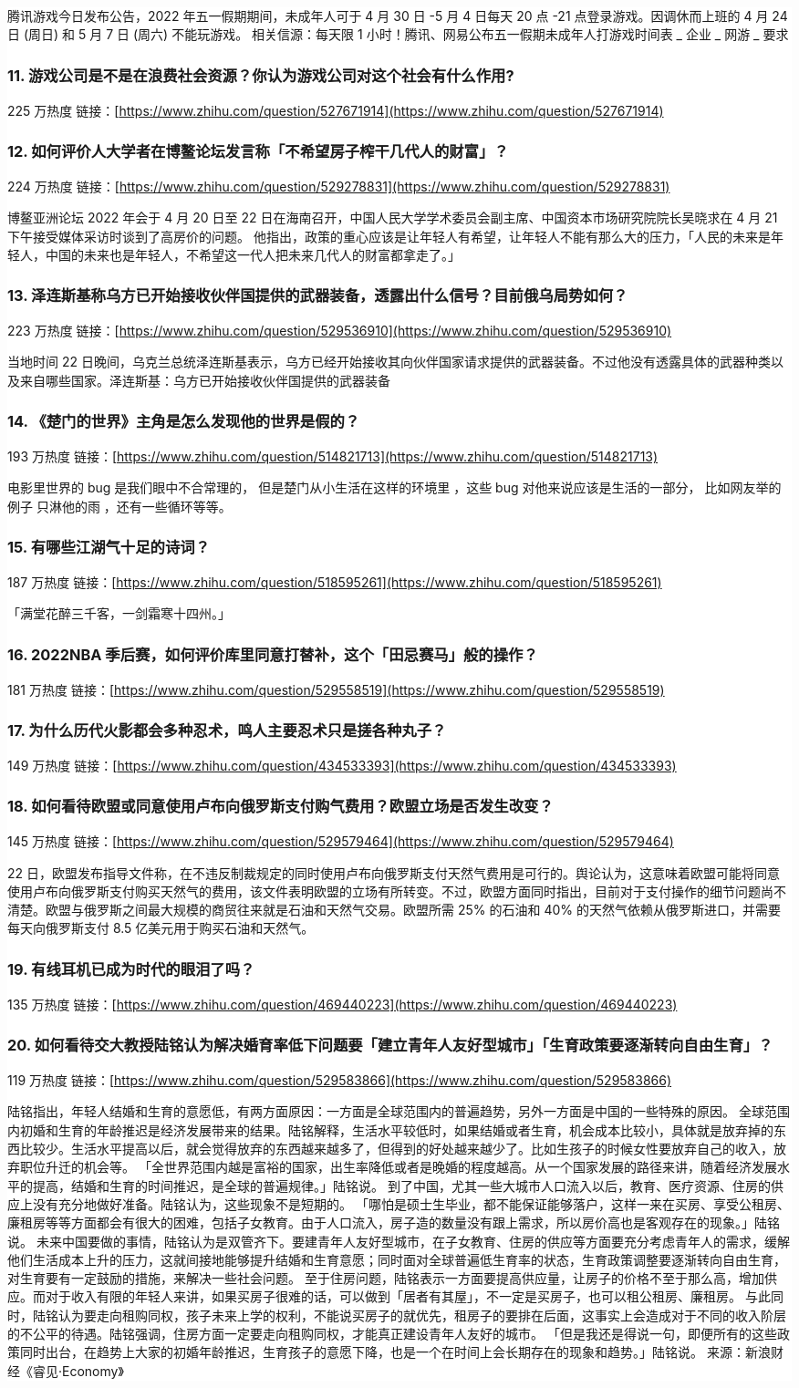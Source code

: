 腾讯游戏今日发布公告，2022 年五一假期期间，未成年人可于 4 月 30 日 -5 月 4 日每天 20 点 -21 点登录游戏。因调休而上班的 4 月 24 日 (周日) 和 5 月 7 日 (周六) 不能玩游戏。 相关信源：每天限 1 小时！腾讯、网易公布五一假期未成年人打游戏时间表 _ 企业 _ 网游 _ 要求

### 11. 游戏公司是不是在浪费社会资源？你认为游戏公司对这个社会有什么作用?
225 万热度 链接：[https://www.zhihu.com/question/527671914](https://www.zhihu.com/question/527671914)



### 12. 如何评价人大学者在博鳌论坛发言称「不希望房子榨干几代人的财富」？
224 万热度 链接：[https://www.zhihu.com/question/529278831](https://www.zhihu.com/question/529278831)

博鳌亚洲论坛 2022 年会于 4 月 20 日至 22 日在海南召开，中国人民大学学术委员会副主席、中国资本市场研究院院长吴晓求在 4 月 21 下午接受媒体采访时谈到了高房价的问题。 他指出，政策的重心应该是让年轻人有希望，让年轻人不能有那么大的压力，「人民的未来是年轻人，中国的未来也是年轻人，不希望这一代人把未来几代人的财富都拿走了。」

### 13. 泽连斯基称乌方已开始接收伙伴国提供的武器装备，透露出什么信号？目前俄乌局势如何？
223 万热度 链接：[https://www.zhihu.com/question/529536910](https://www.zhihu.com/question/529536910)

当地时间 22 日晚间，乌克兰总统泽连斯基表示，乌方已经开始接收其向伙伴国家请求提供的武器装备。不过他没有透露具体的武器种类以及来自哪些国家。泽连斯基：乌方已开始接收伙伴国提供的武器装备

### 14. 《楚门的世界》主角是怎么发现他的世界是假的？
193 万热度 链接：[https://www.zhihu.com/question/514821713](https://www.zhihu.com/question/514821713)

电影里世界的 bug 是我们眼中不合常理的， 但是楚门从小生活在这样的环境里 ，这些 bug 对他来说应该是生活的一部分， 比如网友举的例子 只淋他的雨 ，还有一些循环等等。

### 15. 有哪些江湖气十足的诗词？
187 万热度 链接：[https://www.zhihu.com/question/518595261](https://www.zhihu.com/question/518595261)

「满堂花醉三千客，一剑霜寒十四州。」

### 16. 2022NBA 季后赛，如何评价库里同意打替补，这个「田忌赛马」般的操作？
181 万热度 链接：[https://www.zhihu.com/question/529558519](https://www.zhihu.com/question/529558519)



### 17. 为什么历代火影都会多种忍术，鸣人主要忍术只是搓各种丸子？
149 万热度 链接：[https://www.zhihu.com/question/434533393](https://www.zhihu.com/question/434533393)



### 18. 如何看待欧盟或同意使用卢布向俄罗斯支付购气费用？欧盟立场是否发生改变？
145 万热度 链接：[https://www.zhihu.com/question/529579464](https://www.zhihu.com/question/529579464)

22 日，欧盟发布指导文件称，在不违反制裁规定的同时使用卢布向俄罗斯支付天然气费用是可行的。舆论认为，这意味着欧盟可能将同意使用卢布向俄罗斯支付购买天然气的费用，该文件表明欧盟的立场有所转变。不过，欧盟方面同时指出，目前对于支付操作的细节问题尚不清楚。欧盟与俄罗斯之间最大规模的商贸往来就是石油和天然气交易。欧盟所需 25% 的石油和 40% 的天然气依赖从俄罗斯进口，并需要每天向俄罗斯支付 8.5 亿美元用于购买石油和天然气。

### 19. 有线耳机已成为时代的眼泪了吗？
135 万热度 链接：[https://www.zhihu.com/question/469440223](https://www.zhihu.com/question/469440223)



### 20. 如何看待交大教授陆铭认为解决婚育率低下问题要「建立青年人友好型城市」「生育政策要逐渐转向自由生育」？
119 万热度 链接：[https://www.zhihu.com/question/529583866](https://www.zhihu.com/question/529583866)

陆铭指出，年轻人结婚和生育的意愿低，有两方面原因：一方面是全球范围内的普遍趋势，另外一方面是中国的一些特殊的原因。 全球范围内初婚和生育的年龄推迟是经济发展带来的结果。陆铭解释，生活水平较低时，如果结婚或者生育，机会成本比较小，具体就是放弃掉的东西比较少。生活水平提高以后，就会觉得放弃的东西越来越多了，但得到的好处越来越少了。比如生孩子的时候女性要放弃自己的收入，放弃职位升迁的机会等。 「全世界范围内越是富裕的国家，出生率降低或者是晚婚的程度越高。从一个国家发展的路径来讲，随着经济发展水平的提高，结婚和生育的时间推迟，是全球的普遍规律。」陆铭说。 到了中国，尤其一些大城市人口流入以后，教育、医疗资源、住房的供应上没有充分地做好准备。陆铭认为，这些现象不是短期的。 「哪怕是硕士生毕业，都不能保证能够落户，这样一来在买房、享受公租房、廉租房等等方面都会有很大的困难，包括子女教育。由于人口流入，房子造的数量没有跟上需求，所以房价高也是客观存在的现象。」陆铭说。 未来中国要做的事情，陆铭认为是双管齐下。要建青年人友好型城市，在子女教育、住房的供应等方面要充分考虑青年人的需求，缓解他们生活成本上升的压力，这就间接地能够提升结婚和生育意愿；同时面对全球普遍低生育率的状态，生育政策调整要逐渐转向自由生育，对生育要有一定鼓励的措施，来解决一些社会问题。 至于住房问题，陆铭表示一方面要提高供应量，让房子的价格不至于那么高，增加供应。而对于收入有限的年轻人来讲，如果买房子很难的话，可以做到「居者有其屋」，不一定是买房子，也可以租公租房、廉租房。 与此同时，陆铭认为要走向租购同权，孩子未来上学的权利，不能说买房子的就优先，租房子的要排在后面，这事实上会造成对于不同的收入阶层的不公平的待遇。陆铭强调，住房方面一定要走向租购同权，才能真正建设青年人友好的城市。 「但是我还是得说一句，即便所有的这些政策同时出台，在趋势上大家的初婚年龄推迟，生育孩子的意愿下降，也是一个在时间上会长期存在的现象和趋势。」陆铭说。 来源：新浪财经《睿见·Economy》
